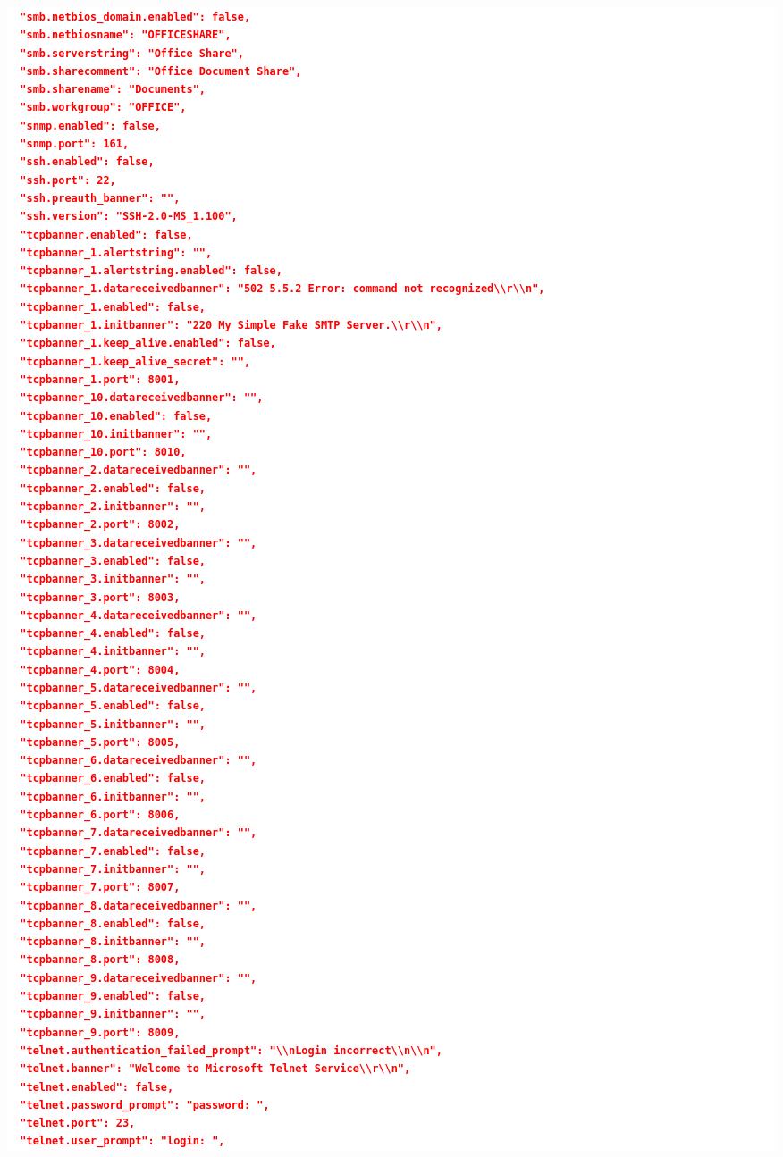 ```json
  "smb.netbios_domain.enabled": false,
  "smb.netbiosname": "OFFICESHARE",
  "smb.serverstring": "Office Share",
  "smb.sharecomment": "Office Document Share",
  "smb.sharename": "Documents",
  "smb.workgroup": "OFFICE",
  "snmp.enabled": false,
  "snmp.port": 161,
  "ssh.enabled": false,
  "ssh.port": 22,
  "ssh.preauth_banner": "",
  "ssh.version": "SSH-2.0-MS_1.100",
  "tcpbanner.enabled": false,
  "tcpbanner_1.alertstring": "",
  "tcpbanner_1.alertstring.enabled": false,
  "tcpbanner_1.datareceivedbanner": "502 5.5.2 Error: command not recognized\\r\\n",
  "tcpbanner_1.enabled": false,
  "tcpbanner_1.initbanner": "220 My Simple Fake SMTP Server.\\r\\n",
  "tcpbanner_1.keep_alive.enabled": false,
  "tcpbanner_1.keep_alive_secret": "",
  "tcpbanner_1.port": 8001,
  "tcpbanner_10.datareceivedbanner": "",
  "tcpbanner_10.enabled": false,
  "tcpbanner_10.initbanner": "",
  "tcpbanner_10.port": 8010,
  "tcpbanner_2.datareceivedbanner": "",
  "tcpbanner_2.enabled": false,
  "tcpbanner_2.initbanner": "",
  "tcpbanner_2.port": 8002,
  "tcpbanner_3.datareceivedbanner": "",
  "tcpbanner_3.enabled": false,
  "tcpbanner_3.initbanner": "",
  "tcpbanner_3.port": 8003,
  "tcpbanner_4.datareceivedbanner": "",
  "tcpbanner_4.enabled": false,
  "tcpbanner_4.initbanner": "",
  "tcpbanner_4.port": 8004,
  "tcpbanner_5.datareceivedbanner": "",
  "tcpbanner_5.enabled": false,
  "tcpbanner_5.initbanner": "",
  "tcpbanner_5.port": 8005,
  "tcpbanner_6.datareceivedbanner": "",
  "tcpbanner_6.enabled": false,
  "tcpbanner_6.initbanner": "",
  "tcpbanner_6.port": 8006,
  "tcpbanner_7.datareceivedbanner": "",
  "tcpbanner_7.enabled": false,
  "tcpbanner_7.initbanner": "",
  "tcpbanner_7.port": 8007,
  "tcpbanner_8.datareceivedbanner": "",
  "tcpbanner_8.enabled": false,
  "tcpbanner_8.initbanner": "",
  "tcpbanner_8.port": 8008,
  "tcpbanner_9.datareceivedbanner": "",
  "tcpbanner_9.enabled": false,
  "tcpbanner_9.initbanner": "",
  "tcpbanner_9.port": 8009,
  "telnet.authentication_failed_prompt": "\\nLogin incorrect\\n\\n",
  "telnet.banner": "Welcome to Microsoft Telnet Service\\r\\n",
  "telnet.enabled": false,
  "telnet.password_prompt": "password: ",
  "telnet.port": 23,
  "telnet.user_prompt": "login: ",
```